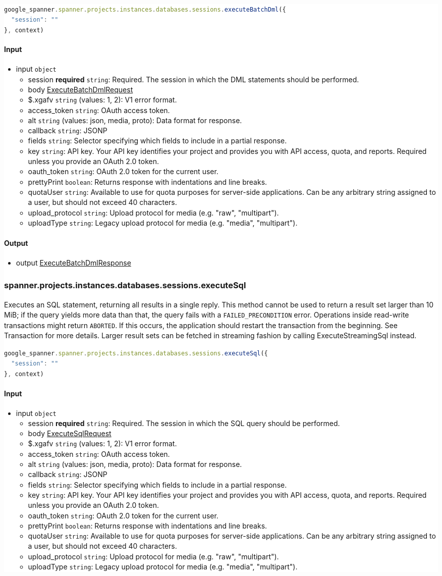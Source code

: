 
```js
google_spanner.spanner.projects.instances.databases.sessions.executeBatchDml({
  "session": ""
}, context)
```

#### Input
* input `object`
  * session **required** `string`: Required. The session in which the DML statements should be performed.
  * body [ExecuteBatchDmlRequest](#executebatchdmlrequest)
  * $.xgafv `string` (values: 1, 2): V1 error format.
  * access_token `string`: OAuth access token.
  * alt `string` (values: json, media, proto): Data format for response.
  * callback `string`: JSONP
  * fields `string`: Selector specifying which fields to include in a partial response.
  * key `string`: API key. Your API key identifies your project and provides you with API access, quota, and reports. Required unless you provide an OAuth 2.0 token.
  * oauth_token `string`: OAuth 2.0 token for the current user.
  * prettyPrint `boolean`: Returns response with indentations and line breaks.
  * quotaUser `string`: Available to use for quota purposes for server-side applications. Can be any arbitrary string assigned to a user, but should not exceed 40 characters.
  * upload_protocol `string`: Upload protocol for media (e.g. "raw", "multipart").
  * uploadType `string`: Legacy upload protocol for media (e.g. "media", "multipart").

#### Output
* output [ExecuteBatchDmlResponse](#executebatchdmlresponse)

### spanner.projects.instances.databases.sessions.executeSql
Executes an SQL statement, returning all results in a single reply. This method cannot be used to return a result set larger than 10 MiB; if the query yields more data than that, the query fails with a `FAILED_PRECONDITION` error. Operations inside read-write transactions might return `ABORTED`. If this occurs, the application should restart the transaction from the beginning. See Transaction for more details. Larger result sets can be fetched in streaming fashion by calling ExecuteStreamingSql instead.


```js
google_spanner.spanner.projects.instances.databases.sessions.executeSql({
  "session": ""
}, context)
```

#### Input
* input `object`
  * session **required** `string`: Required. The session in which the SQL query should be performed.
  * body [ExecuteSqlRequest](#executesqlrequest)
  * $.xgafv `string` (values: 1, 2): V1 error format.
  * access_token `string`: OAuth access token.
  * alt `string` (values: json, media, proto): Data format for response.
  * callback `string`: JSONP
  * fields `string`: Selector specifying which fields to include in a partial response.
  * key `string`: API key. Your API key identifies your project and provides you with API access, quota, and reports. Required unless you provide an OAuth 2.0 token.
  * oauth_token `string`: OAuth 2.0 token for the current user.
  * prettyPrint `boolean`: Returns response with indentations and line breaks.
  * quotaUser `string`: Available to use for quota purposes for server-side applications. Can be any arbitrary string assigned to a user, but should not exceed 40 characters.
  * upload_protocol `string`: Upload protocol for media (e.g. "raw", "multipart").
  * uploadType `string`: Legacy upload protocol for media (e.g. "media", "multipart").
